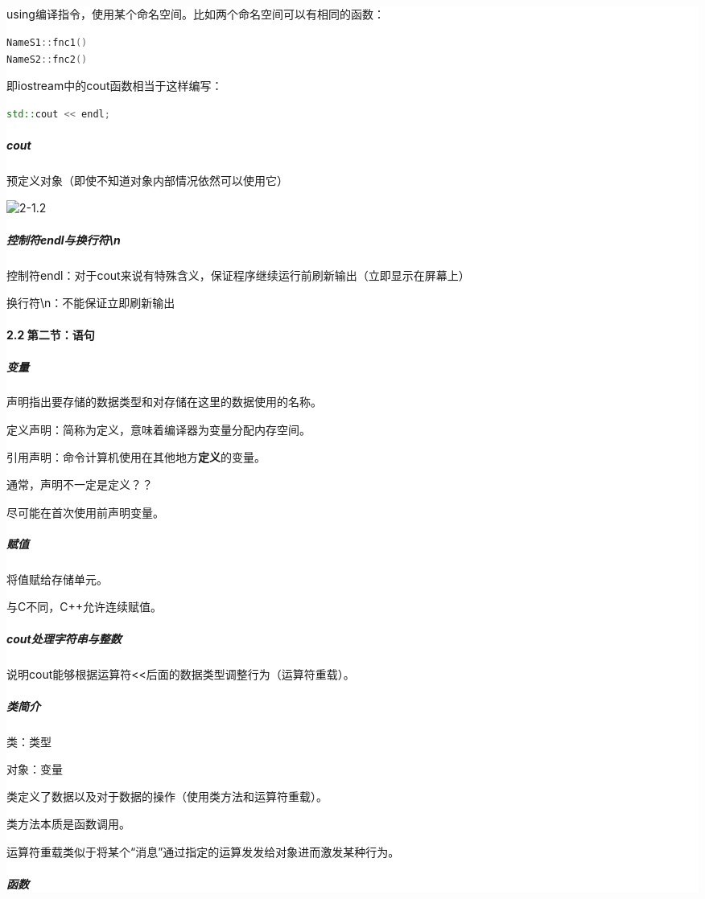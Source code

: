 using编译指令，使用某个命名空间。比如两个命名空间可以有相同的函数：

```c++
NameS1::fnc1()
NameS2::fnc2()
```

即iostream中的cout函数相当于这样编写：

```c++
std::cout << endl;
```

##### cout

预定义对象（即使不知道对象内部情况依然可以使用它）

![2-1.2](D:\RegularFile\C++\learning\1.C++Primer.Plus\image\2-1.2.png)

##### 控制符endl与换行符\n

控制符endl：对于cout来说有特殊含义，保证程序继续运行前刷新输出（立即显示在屏幕上）

换行符\n：不能保证立即刷新输出

#### 2.2 第二节：语句

##### 变量

声明指出要存储的数据类型和对存储在这里的数据使用的名称。

定义声明：简称为定义，意味着编译器为变量分配内存空间。

引用声明：命令计算机使用在其他地方**定义**的变量。

通常，声明不一定是定义？？

尽可能在首次使用前声明变量。

##### 赋值

将值赋给存储单元。

与C不同，C++允许连续赋值。

##### cout处理字符串与整数

说明cout能够根据运算符<<后面的数据类型调整行为（运算符重载）。

##### 类简介

类：类型

对象：变量

类定义了数据以及对于数据的操作（使用类方法和运算符重载）。

类方法本质是函数调用。

运算符重载类似于将某个“消息”通过指定的运算发发给对象进而激发某种行为。

##### 函数
